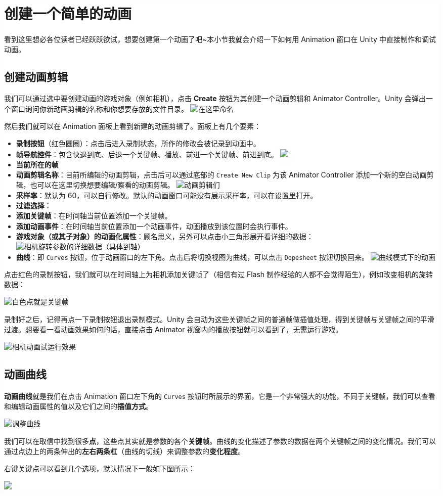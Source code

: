 # 创建一个简单的动画
看到这里想必各位读者已经跃跃欲试，想要创建第一个动画了吧~本小节我就会介绍一下如何用 Animation 窗口在 Unity 中直接制作和调试动画。

## 创建动画剪辑
我们可以通过选中要创建动画的游戏对象（例如相机），点击 **Create** 按钮为其创建一个动画剪辑和 Animator Controller。Unity 会弹出一个窗口询问你新动画剪辑的名称和你想要存放的文件目录。
![在这里命名](https://b.bdstatic.com/comment/HPpFm-ziUYsgpwpjCcQ1VAcc4e932f6c132633ebc29027ca822db9.png)

然后我们就可以在 Animation 面板上看到新建的动画剪辑了。面板上有几个要素：
- **录制按钮**（红色圆圈）：点击后进入录制状态，所作的修改会被记录到动画中。
- **帧导航控件**：包含快退到底、后退一个关键帧、播放、前进一个关键帧、前进到底。
![](https://b.bdstatic.com/comment/HPpFm-ziUYsgpwpjCcQ1VA1af42be6c49b72041e47ea0b5ca08edb.png)
- **当前所在的帧**
- **动画剪辑名称**：目前所编辑的动画剪辑，点击后可以通过底部的 `Create New Clip` 为该 Animator Controller 添加一个新的空白动画剪辑，也可以在这里切换想要编辑/察看的动画剪辑。
![动画剪辑们](https://b.bdstatic.com/comment/HPpFm-ziUYsgpwpjCcQ1VAbb1e5c039550e99dadb4ecc2c10ad857.png)
- **采样率**：默认为 60，可以自行修改。默认的动画窗口可能没有展示采样率，可以在设置里打开。
- **过滤选择**：
- **添加关键帧**：在时间轴当前位置添加一个关键帧。
- **添加动画事件**：在时间轴当前位置添加一个动画事件，动画播放到该位置时会执行事件。
- **游戏对象（或其子对象）的动画化属性**：顾名思义，另外可以点击小三角形展开看详细的数据：
![相机旋转参数的详细数据（具体到轴）](https://b.bdstatic.com/comment/HPpFm-ziUYsgpwpjCcQ1VA09af3dcca9607e395d39a8373728f86b.png)
- **曲线**：即 `Curves` 按钮，位于动画窗口的左下角。点击后将切换视图为曲线，可以点击 `Dopesheet` 按钮切换回来。
![曲线模式下的动画](https://b.bdstatic.com/comment/HPpFm-ziUYsgpwpjCcQ1VAe7412903d1e45d0a186e7e613ba960ce.png)

点击红色的录制按钮，我们就可以在时间轴上为相机添加关键帧了（相信有过 Flash 制作经验的人都不会觉得陌生），例如改变相机的旋转数据：

<img src="https://b.bdstatic.com/comment/HPpFm-ziUYsgpwpjCcQ1VAf2b46059e8e503abffa502ad6450f9c3.png" alt="白色点就是关键帧" />

录制好之后，记得再点一下录制按钮退出录制模式。Unity 会自动为这些关键帧之间的普通帧做插值处理，得到关键帧与关键帧之间的平滑过渡。想要看一看动画效果如何的话，直接点击 Animator 视窗内的播放按钮就可以看到了，无需运行游戏。

![相机动画试运行效果](camera.gif)

## 动画曲线
**动画曲线**就是我们在点击 Animation 窗口左下角的 `Curves` 按钮时所展示的界面，它是一个非常强大的功能，不同于关键帧，我们可以查看和编辑动画属性的值以及它们之间的**插值方式**。

![调整曲线](curve.gif)

我们可以在取信中找到很多**点**，这些点其实就是参数的各个**关键帧**。曲线的变化描述了参数的数据在两个关键帧之间的变化情况。我们可以通过点边上的两条伸出的**左右两条杠**（曲线的切线）来调整参数的**变化程度**。

右键关键点可以看到几个选项，默认情况下一般如下图所示：

<img src="https://b.bdstatic.com/comment/HPpFm-ziUYsgpwpjCcQ1VAe18aa8f025e09d6dc6aaf1c064751305.png" width=200 />
